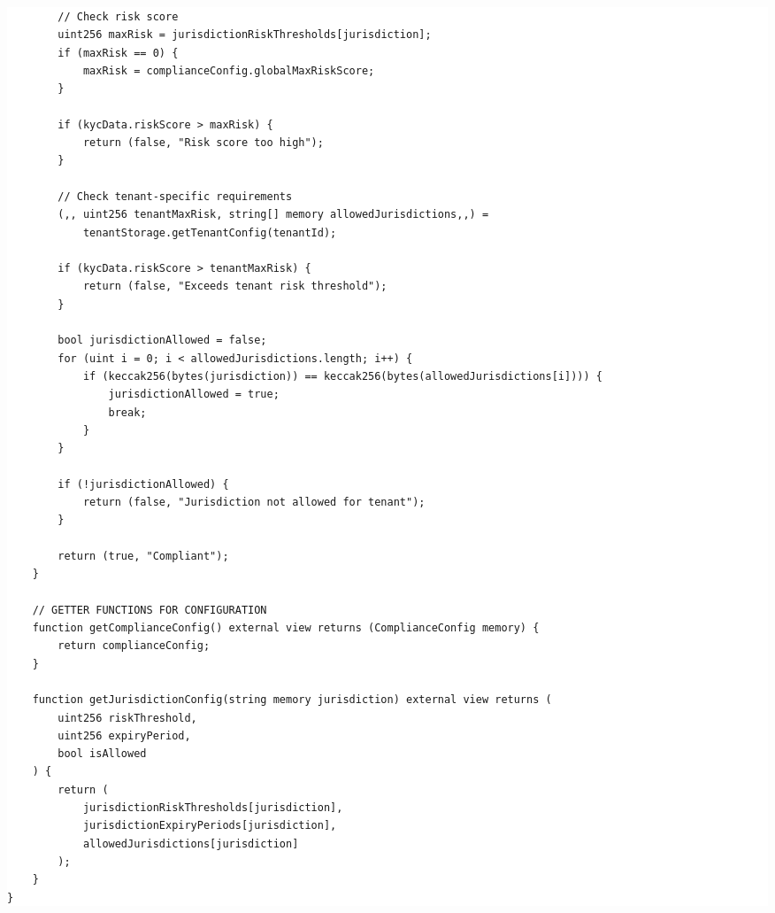 ```solidity
        // Check risk score
        uint256 maxRisk = jurisdictionRiskThresholds[jurisdiction];
        if (maxRisk == 0) {
            maxRisk = complianceConfig.globalMaxRiskScore;
        }
        
        if (kycData.riskScore > maxRisk) {
            return (false, "Risk score too high");
        }
        
        // Check tenant-specific requirements
        (,, uint256 tenantMaxRisk, string[] memory allowedJurisdictions,,) = 
            tenantStorage.getTenantConfig(tenantId);
        
        if (kycData.riskScore > tenantMaxRisk) {
            return (false, "Exceeds tenant risk threshold");
        }
        
        bool jurisdictionAllowed = false;
        for (uint i = 0; i < allowedJurisdictions.length; i++) {
            if (keccak256(bytes(jurisdiction)) == keccak256(bytes(allowedJurisdictions[i]))) {
                jurisdictionAllowed = true;
                break;
            }
        }
        
        if (!jurisdictionAllowed) {
            return (false, "Jurisdiction not allowed for tenant");
        }
        
        return (true, "Compliant");
    }
    
    // GETTER FUNCTIONS FOR CONFIGURATION
    function getComplianceConfig() external view returns (ComplianceConfig memory) {
        return complianceConfig;
    }
    
    function getJurisdictionConfig(string memory jurisdiction) external view returns (
        uint256 riskThreshold,
        uint256 expiryPeriod,
        bool isAllowed
    ) {
        return (
            jurisdictionRiskThresholds[jurisdiction],
            jurisdictionExpiryPeriods[jurisdiction],
            allowedJurisdictions[jurisdiction]
        );
    }
}
```
